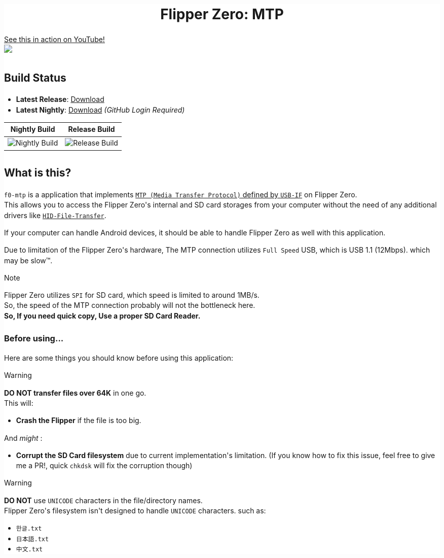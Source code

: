 <h1 align="center">Flipper Zero: MTP</h1>

<a href="https://www.youtube.com/watch?v=e35w9nYTJfE">
See this in action on YouTube!<br>
<img src="https://img.youtube.com/vi/e35w9nYTJfE/maxresdefault.jpg" width="100%"></a>

## Build Status

- **Latest Release**: [Download](https://github.com/Alex4386/f0-mtp/releases/latest)
- **Latest Nightly**: [Download](https://github.com/Alex4386/f0-mtp/actions/workflows/nightly.yml) _(GitHub Login Required)_

|                                        Nightly Build                                         |                                        Release Build                                         |
| :------------------------------------------------------------------------------------------: | :------------------------------------------------------------------------------------------: |
| ![Nightly Build](https://github.com/Alex4386/f0-mtp/actions/workflows/nightly.yml/badge.svg) | ![Release Build](https://github.com/Alex4386/f0-mtp/actions/workflows/release.yml/badge.svg) |

## What is this?

`f0-mtp` is a application that implements [`MTP (Media Transfer Protocol)` defined by `USB-IF`](https://www.usb.org/document-library/media-transfer-protocol-v11-spec-and-mtp-v11-adopters-agreement) on Flipper Zero.  
This allows you to access the Flipper Zero's internal and SD card storages from your computer without the need of any additional drivers like [`HID-File-Transfer`](https://github.com/Kavakuo/HID-File-Transfer).

If your computer can handle Android devices, it should be able to handle Flipper Zero as well with this application.

Due to limitation of the Flipper Zero's hardware, The MTP connection utilizes `Full Speed` USB, which is USB 1.1 (12Mbps). which may be slow&trade;.

> [!NOTE]
> Flipper Zero utilizes `SPI` for SD card, which speed is limited to around 1MB/s.  
> So, the speed of the MTP connection probably will not the bottleneck here.  
> <b>So, If you need quick copy, Use a proper SD Card Reader.</b>

### Before using...

Here are some things you should know before using this application:

> [!WARNING]  
> **DO NOT transfer files over 64K** in one go.  
> This will:
>
> - **Crash the Flipper** if the file is too big.
>
> And _might_ :
>
> - **Corrupt the SD Card filesystem** due to current implementation's limitation.
>   (If you know how to fix this issue, feel free to give me a PR!, quick `chkdsk` will fix the corruption though)

> [!WARNING]  
> **DO NOT** use `UNICODE` characters in the file/directory names.  
> Flipper Zero's filesystem isn't designed to handle `UNICODE` characters. such as:
>
> - `한글.txt`
> - `日本語.txt`
> - `中文.txt`
